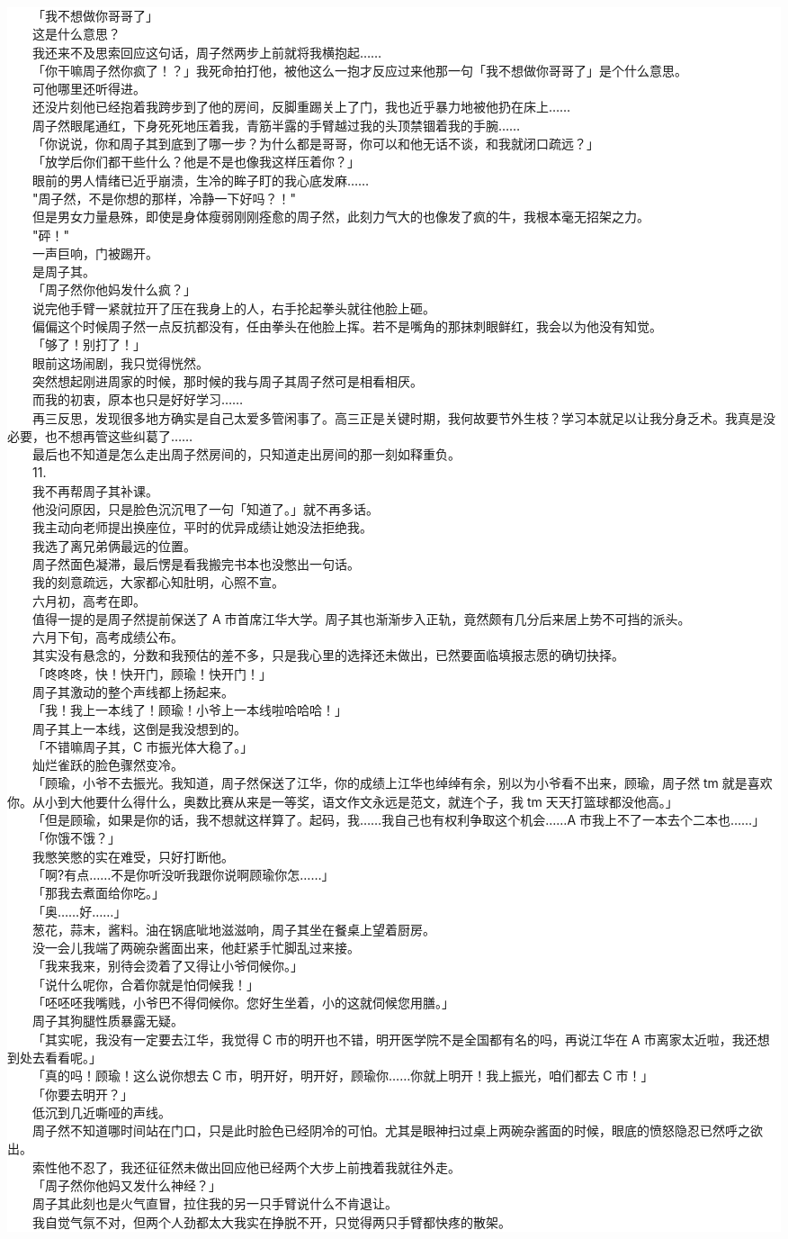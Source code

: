&emsp;&emsp;「我不想做你哥哥了」  
&emsp;&emsp;这是什么意思？  
&emsp;&emsp;我还来不及思索回应这句话，周子然两步上前就将我横抱起……  
&emsp;&emsp;「你干嘛周子然你疯了！？」我死命拍打他，被他这么一抱才反应过来他那一句「我不想做你哥哥了」是个什么意思。  
&emsp;&emsp;可他哪里还听得进。  
&emsp;&emsp;还没片刻他已经抱着我跨步到了他的房间，反脚重踢关上了门，我也近乎暴力地被他扔在床上……  
&emsp;&emsp;周子然眼尾通红，下身死死地压着我，青筋半露的手臂越过我的头顶禁锢着我的手腕……  
&emsp;&emsp;「你说说，你和周子其到底到了哪一步？为什么都是哥哥，你可以和他无话不谈，和我就闭口疏远？」  
&emsp;&emsp;「放学后你们都干些什么？他是不是也像我这样压着你？」  
&emsp;&emsp;眼前的男人情绪已近乎崩溃，生冷的眸子盯的我心底发麻……  
&emsp;&emsp;"周子然，不是你想的那样，冷静一下好吗？！"  
&emsp;&emsp;但是男女力量悬殊，即使是身体瘦弱刚刚痊愈的周子然，此刻力气大的也像发了疯的牛，我根本毫无招架之力。  
&emsp;&emsp;"砰！"  
&emsp;&emsp;一声巨响，门被踢开。  
&emsp;&emsp;是周子其。  
&emsp;&emsp;「周子然你他妈发什么疯？」  
&emsp;&emsp;说完他手臂一紧就拉开了压在我身上的人，右手抡起拳头就往他脸上砸。  
&emsp;&emsp;偏偏这个时候周子然一点反抗都没有，任由拳头在他脸上挥。若不是嘴角的那抹刺眼鲜红，我会以为他没有知觉。  
&emsp;&emsp;「够了！别打了！」  
&emsp;&emsp;眼前这场闹剧，我只觉得恍然。  
&emsp;&emsp;突然想起刚进周家的时候，那时候的我与周子其周子然可是相看相厌。  
&emsp;&emsp;而我的初衷，原本也只是好好学习……  
&emsp;&emsp;再三反思，发现很多地方确实是自己太爱多管闲事了。高三正是关键时期，我何故要节外生枝？学习本就足以让我分身乏术。我真是没必要，也不想再管这些纠葛了……  
&emsp;&emsp;最后也不知道是怎么走出周子然房间的，只知道走出房间的那一刻如释重负。  
&emsp;&emsp;11.  
&emsp;&emsp;我不再帮周子其补课。  
&emsp;&emsp;他没问原因，只是脸色沉沉甩了一句「知道了。」就不再多话。  
&emsp;&emsp;我主动向老师提出换座位，平时的优异成绩让她没法拒绝我。  
&emsp;&emsp;我选了离兄弟俩最远的位置。  
&emsp;&emsp;周子然面色凝滞，最后愣是看我搬完书本也没憋出一句话。  
&emsp;&emsp;我的刻意疏远，大家都心知肚明，心照不宣。  
&emsp;&emsp;六月初，高考在即。  
&emsp;&emsp;值得一提的是周子然提前保送了 A 市首席江华大学。周子其也渐渐步入正轨，竟然颇有几分后来居上势不可挡的派头。  
&emsp;&emsp;六月下旬，高考成绩公布。  
&emsp;&emsp;其实没有悬念的，分数和我预估的差不多，只是我心里的选择还未做出，已然要面临填报志愿的确切抉择。  
&emsp;&emsp;「咚咚咚，快！快开门，顾瑜！快开门！」  
&emsp;&emsp;周子其激动的整个声线都上扬起来。  
&emsp;&emsp;「我！我上一本线了！顾瑜！小爷上一本线啦哈哈哈！」  
&emsp;&emsp;周子其上一本线，这倒是我没想到的。  
&emsp;&emsp;「不错嘛周子其，C 市振光体大稳了。」  
&emsp;&emsp;灿烂雀跃的脸色骤然变冷。  
&emsp;&emsp;「顾瑜，小爷不去振光。我知道，周子然保送了江华，你的成绩上江华也绰绰有余，别以为小爷看不出来，顾瑜，周子然 tm 就是喜欢你。从小到大他要什么得什么，奥数比赛从来是一等奖，语文作文永远是范文，就连个子，我 tm 天天打篮球都没他高。」  
&emsp;&emsp;「但是顾瑜，如果是你的话，我不想就这样算了。起码，我……我自己也有权利争取这个机会……A 市我上不了一本去个二本也……」  
&emsp;&emsp;「你饿不饿？」  
&emsp;&emsp;我憋笑憋的实在难受，只好打断他。  
&emsp;&emsp;「啊?有点……不是你听没听我跟你说啊顾瑜你怎……」  
&emsp;&emsp;「那我去煮面给你吃。」  
&emsp;&emsp;「奥……好……」  
&emsp;&emsp;葱花，蒜末，酱料。油在锅底呲地滋滋响，周子其坐在餐桌上望着厨房。  
&emsp;&emsp;没一会儿我端了两碗杂酱面出来，他赶紧手忙脚乱过来接。  
&emsp;&emsp;「我来我来，别待会烫着了又得让小爷伺候你。」  
&emsp;&emsp;「说什么呢你，合着你就是怕伺候我！」  
&emsp;&emsp;「呸呸呸我嘴贱，小爷巴不得伺候你。您好生坐着，小的这就伺候您用膳。」  
&emsp;&emsp;周子其狗腿性质暴露无疑。  
&emsp;&emsp;「其实呢，我没有一定要去江华，我觉得 C 市的明开也不错，明开医学院不是全国都有名的吗，再说江华在 A 市离家太近啦，我还想到处去看看呢。」  
&emsp;&emsp;「真的吗！顾瑜！这么说你想去 C 市，明开好，明开好，顾瑜你……你就上明开！我上振光，咱们都去 C 市！」  
&emsp;&emsp;「你要去明开？」  
&emsp;&emsp;低沉到几近嘶哑的声线。  
&emsp;&emsp;周子然不知道哪时间站在门口，只是此时脸色已经阴冷的可怕。尤其是眼神扫过桌上两碗杂酱面的时候，眼底的愤怒隐忍已然呼之欲出。  
&emsp;&emsp;索性他不忍了，我还征征然未做出回应他已经两个大步上前拽着我就往外走。  
&emsp;&emsp;「周子然你他妈又发什么神经？」  
&emsp;&emsp;周子其此刻也是火气直冒，拉住我的另一只手臂说什么不肯退让。  
&emsp;&emsp;我自觉气氛不对，但两个人劲都太大我实在挣脱不开，只觉得两只手臂都快疼的散架。  